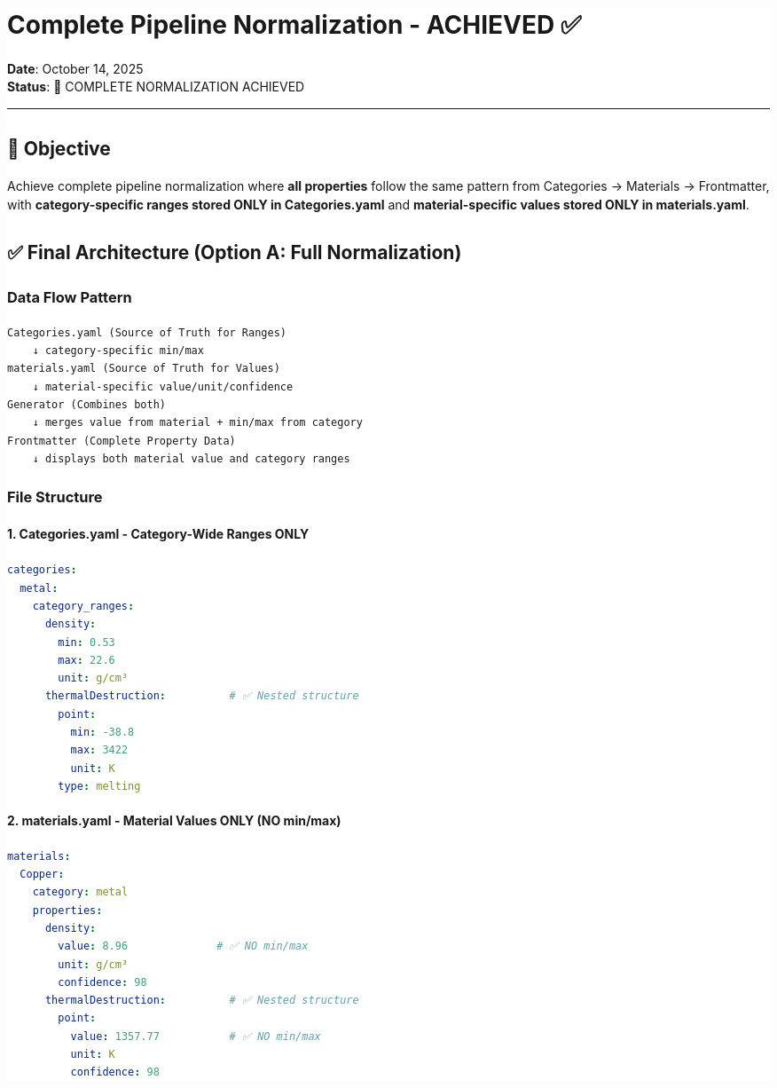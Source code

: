 # Complete Pipeline Normalization - ACHIEVED ✅

**Date**: October 14, 2025  
**Status**: 🎉 COMPLETE NORMALIZATION ACHIEVED

---

## 🎯 Objective

Achieve complete pipeline normalization where **all properties** follow the same pattern from Categories → Materials → Frontmatter, with **category-specific ranges stored ONLY in Categories.yaml** and **material-specific values stored ONLY in materials.yaml**.

## ✅ Final Architecture (Option A: Full Normalization)

### Data Flow Pattern

```
Categories.yaml (Source of Truth for Ranges)
    ↓ category-specific min/max
materials.yaml (Source of Truth for Values)
    ↓ material-specific value/unit/confidence
Generator (Combines both)
    ↓ merges value from material + min/max from category
Frontmatter (Complete Property Data)
    ↓ displays both material value and category ranges
```

### File Structure

#### 1. **Categories.yaml** - Category-Wide Ranges ONLY
```yaml
categories:
  metal:
    category_ranges:
      density:
        min: 0.53
        max: 22.6
        unit: g/cm³
      thermalDestruction:          # ✅ Nested structure
        point:
          min: -38.8
          max: 3422
          unit: K
        type: melting
```

#### 2. **materials.yaml** - Material Values ONLY (NO min/max)
```yaml
materials:
  Copper:
    category: metal
    properties:
      density:
        value: 8.96              # ✅ NO min/max
        unit: g/cm³
        confidence: 98
      thermalDestruction:          # ✅ Nested structure
        point:
          value: 1357.77           # ✅ NO min/max
          unit: K
          confidence: 98
```